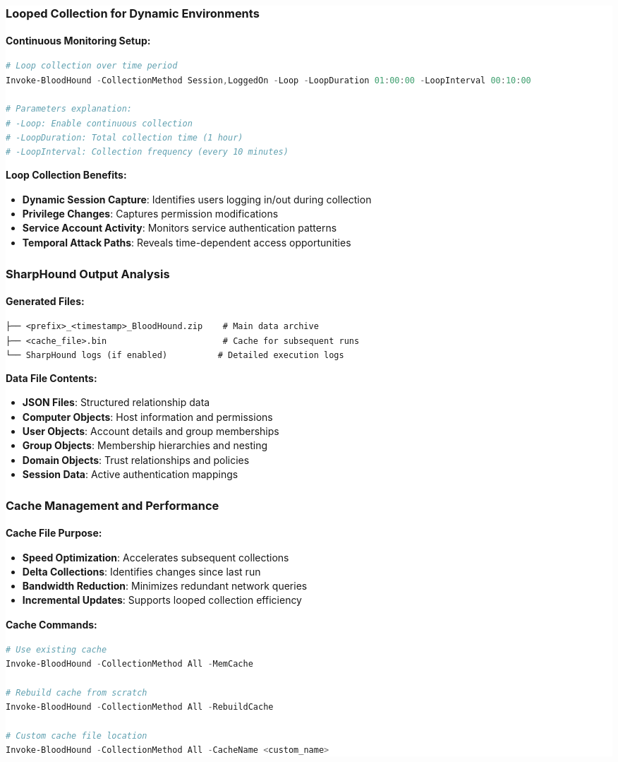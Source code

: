 ### Looped Collection for Dynamic Environments

**Continuous Monitoring Setup:**
```powershell
# Loop collection over time period
Invoke-BloodHound -CollectionMethod Session,LoggedOn -Loop -LoopDuration 01:00:00 -LoopInterval 00:10:00

# Parameters explanation:
# -Loop: Enable continuous collection
# -LoopDuration: Total collection time (1 hour)
# -LoopInterval: Collection frequency (every 10 minutes)
```

**Loop Collection Benefits:**
- **Dynamic Session Capture**: Identifies users logging in/out during collection
- **Privilege Changes**: Captures permission modifications
- **Service Account Activity**: Monitors service authentication patterns
- **Temporal Attack Paths**: Reveals time-dependent access opportunities

### SharpHound Output Analysis

**Generated Files:**
```
├── <prefix>_<timestamp>_BloodHound.zip    # Main data archive
├── <cache_file>.bin                       # Cache for subsequent runs
└── SharpHound logs (if enabled)          # Detailed execution logs
```

**Data File Contents:**
- **JSON Files**: Structured relationship data
- **Computer Objects**: Host information and permissions
- **User Objects**: Account details and group memberships
- **Group Objects**: Membership hierarchies and nesting
- **Domain Objects**: Trust relationships and policies
- **Session Data**: Active authentication mappings

### Cache Management and Performance

**Cache File Purpose:**
- **Speed Optimization**: Accelerates subsequent collections
- **Delta Collections**: Identifies changes since last run
- **Bandwidth Reduction**: Minimizes redundant network queries
- **Incremental Updates**: Supports looped collection efficiency

**Cache Commands:**
```powershell
# Use existing cache
Invoke-BloodHound -CollectionMethod All -MemCache

# Rebuild cache from scratch
Invoke-BloodHound -CollectionMethod All -RebuildCache

# Custom cache file location
Invoke-BloodHound -CollectionMethod All -CacheName <custom_name>
```
